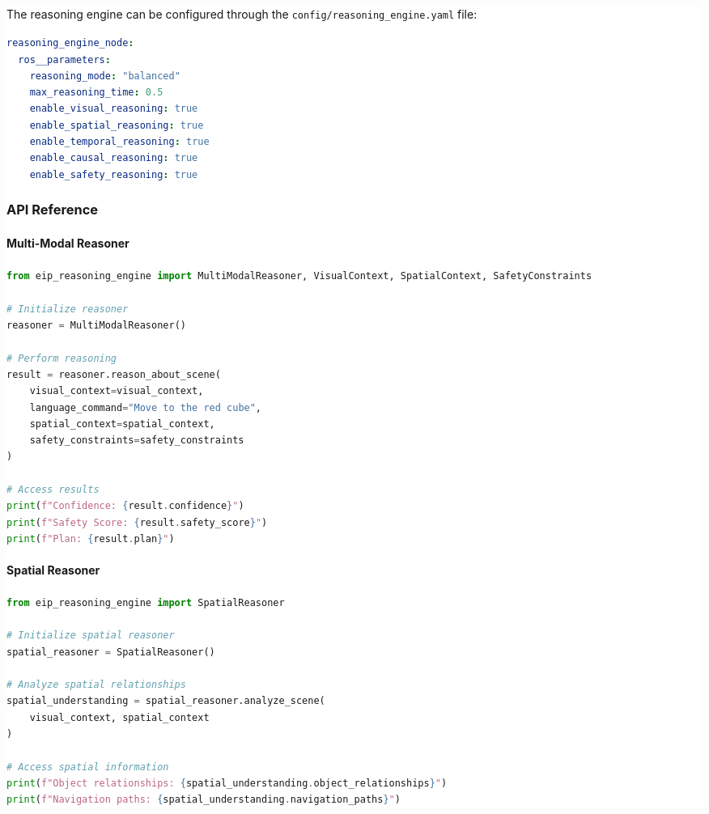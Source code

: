 The reasoning engine can be configured through the `config/reasoning_engine.yaml` file:

```yaml
reasoning_engine_node:
  ros__parameters:
    reasoning_mode: "balanced"
    max_reasoning_time: 0.5
    enable_visual_reasoning: true
    enable_spatial_reasoning: true
    enable_temporal_reasoning: true
    enable_causal_reasoning: true
    enable_safety_reasoning: true
```

### API Reference

#### Multi-Modal Reasoner

```python
from eip_reasoning_engine import MultiModalReasoner, VisualContext, SpatialContext, SafetyConstraints

# Initialize reasoner
reasoner = MultiModalReasoner()

# Perform reasoning
result = reasoner.reason_about_scene(
    visual_context=visual_context,
    language_command="Move to the red cube",
    spatial_context=spatial_context,
    safety_constraints=safety_constraints
)

# Access results
print(f"Confidence: {result.confidence}")
print(f"Safety Score: {result.safety_score}")
print(f"Plan: {result.plan}")
```

#### Spatial Reasoner

```python
from eip_reasoning_engine import SpatialReasoner

# Initialize spatial reasoner
spatial_reasoner = SpatialReasoner()

# Analyze spatial relationships
spatial_understanding = spatial_reasoner.analyze_scene(
    visual_context, spatial_context
)

# Access spatial information
print(f"Object relationships: {spatial_understanding.object_relationships}")
print(f"Navigation paths: {spatial_understanding.navigation_paths}")
```
